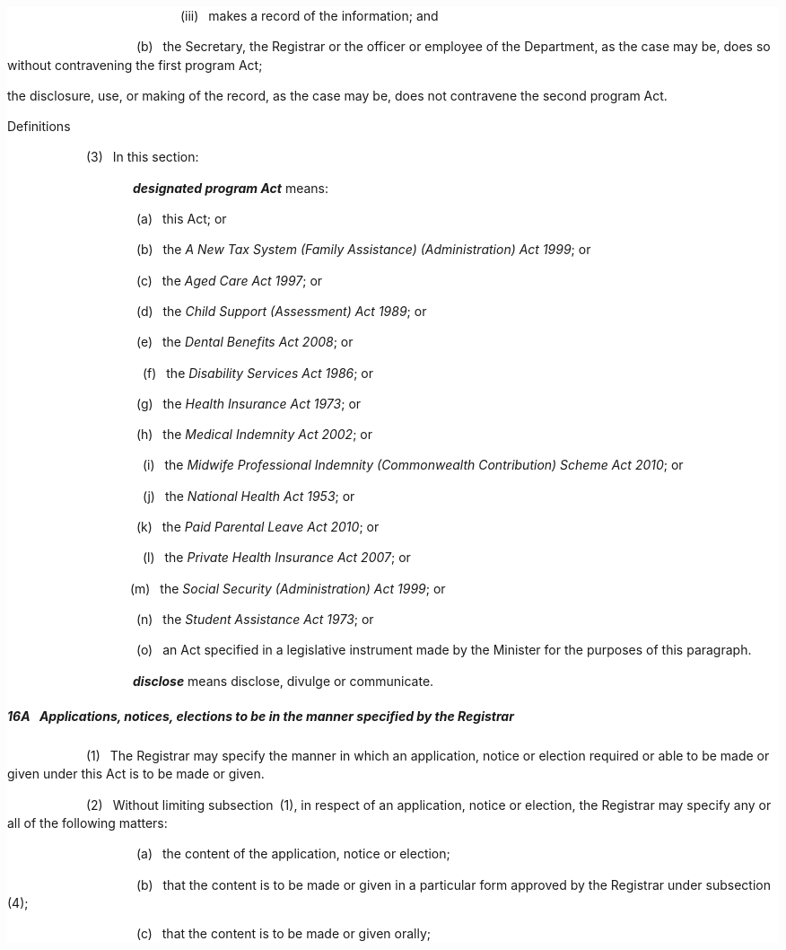                             (iii)  makes a record of the information; and

                     (b)  the Secretary, the Registrar or the officer or employee of the Department, as the case may be, does so without contravening the first program Act;

the disclosure, use, or making of the record, as the case may be, does not contravene the second program Act.

Definitions

             (3)  In this section:

                    <a name="design-program-act"></a>**_designated program Act_** means:

                     (a)  this Act; or

                     (b)  the _A New Tax System (Family Assistance) (Administration) Act 1999_; or

                     (c)  the _Aged Care Act 1997_; or

                     (d)  the _Child Support (Assessment) Act 1989_; or

                     (e)  the _Dental Benefits Act 2008_; or

                      (f)  the _Disability Services Act 1986_; or

                     (g)  the _Health Insurance Act 1973_; or

                     (h)  the _Medical Indemnity Act 2002_; or

                      (i)  the _Midwife Professional Indemnity (Commonwealth Contribution) Scheme Act 2010_; or

                      (j)  the _National Health Act 1953_; or

                     (k)  the _Paid Parental Leave Act 2010_; or

                      (l)  the _Private Health Insurance Act 2007_; or

                    (m)  the _Social Security (Administration) Act 1999_; or

                     (n)  the _Student Assistance Act 1973_; or

                     (o)  an Act specified in a legislative instrument made by the Minister for the purposes of this paragraph.

                    <a name="disclos"></a>**_disclose_** means disclose, divulge or communicate.

##### <a id="16A"></a>16A  Applications, notices, elections to be in the manner specified by the Registrar

             (1)  The Registrar may specify the manner in which an application, notice or election required or able to be made or given under this Act is to be made or given.

             (2)  Without limiting subsection (1), in respect of an application, notice or election, the Registrar may specify any or all of the following matters:

                     (a)  the content of the application, notice or election;

                     (b)  that the content is to be made or given in a particular form approved by the Registrar under subsection (4);

                     (c)  that the content is to be made or given orally;
